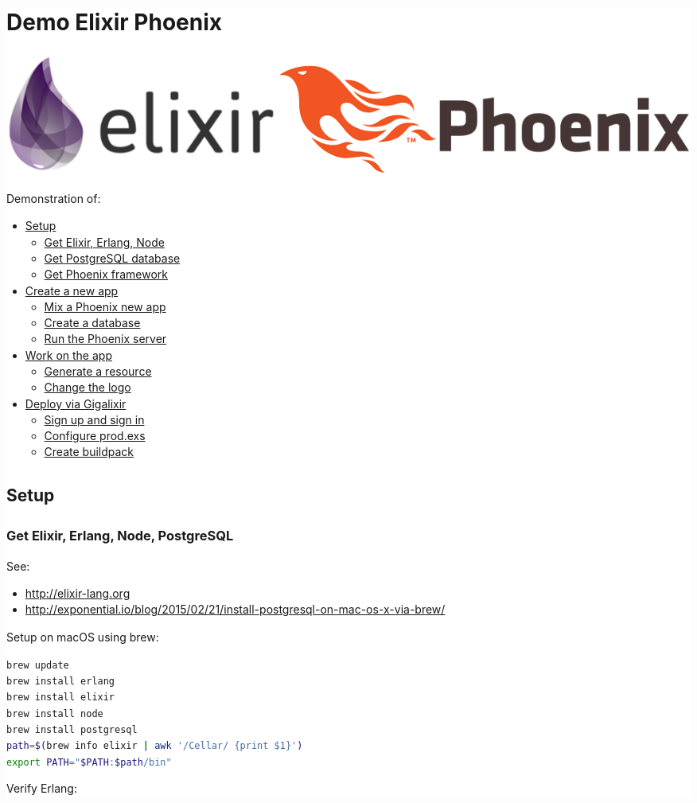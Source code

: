 # Demo Elixir Phoenix

<img src="README.png" alt="Elixir + Phoenix" style="width: 100%;"/>

Demonstration of:

* [Setup](#setup)
  * [Get Elixir, Erlang, Node](#get-elixir-erlang-node)
  * [Get PostgreSQL database](#get-postgresql-database)
  * [Get Phoenix framework](#get-phoenix-framework)
* [Create a new app](#create-a-new-app)
  * [Mix a Phoenix new app](#mix-a-phoenix-new-app)
  * [Create a database](#create-a-database)
  * [Run the Phoenix server](#run-the-phoenix-server)
* [Work on the app](#work-on-the-app)
  * [Generate a resource](#generate-a-resource)
  * [Change the logo](#change-the-logo)
* [Deploy via Gigalixir](#deploy-via-gigalixir)
  * [Sign up and sign in](#sign-up-and-sign-in)
  * [Configure prod.exs](#configure-prod-exs)
  * [Create buildpack](#create-buildpack)


## Setup

### Get Elixir, Erlang, Node, PostgreSQL

See:

  * http://elixir-lang.org
  * http://exponential.io/blog/2015/02/21/install-postgresql-on-mac-os-x-via-brew/

Setup on macOS using brew:

```sh
brew update
brew install erlang
brew install elixir
brew install node
brew install postgresql
path=$(brew info elixir | awk '/Cellar/ {print $1}')
export PATH="$PATH:$path/bin"
```

Verify Erlang:
